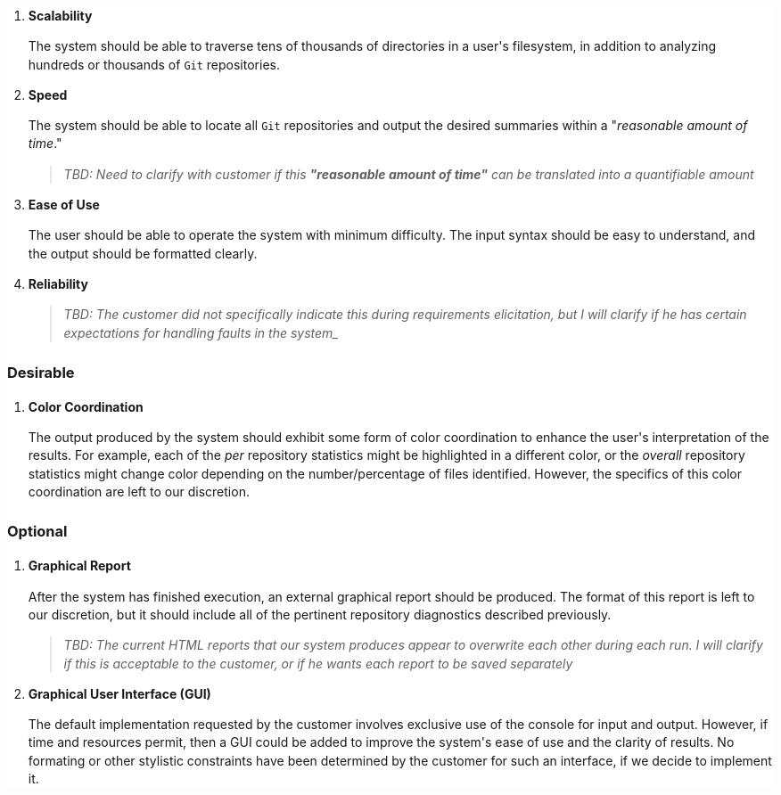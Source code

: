 1. __Scalability__

    The system should be able to traverse tens of thousands of directories in a user's filesystem, in addition to analyzing hundreds or thousands of `Git` repositories.
    
2. __Speed__

	The system should be able to locate all `Git` repositories and output the desired summaries within a "*reasonable amount of time*."
    
    >*TBD: Need to clarify with customer if this __"reasonable amount of time"__ can be translated into a quantifiable amount*
    
3. __Ease of Use__

    The user should be able to operate the system with minimum difficulty.  The input syntax should be easy to understand, and the output should be formatted clearly.
    
4. __Reliability__

	>*TBD: The customer did not specifically indicate this during requirements elicitation, but I will clarify if he has certain expectations for handling faults in the system_*

### Desirable

1. __Color Coordination__

	The output produced by the system should exhibit some form of color coordination to enhance the user's interpretation of the results.  For example, each of the *per* repository statistics might be highlighted in a different color, or the *overall* repository statistics might change color depending on the number/percentage of files identified.  However, the specifics of this color coordination are left to our discretion.

### Optional

1. __Graphical Report__

	After the system has finished execution, an external graphical report should be produced.  The format of this report is left to our discretion, but it should include all of the pertinent repository diagnostics described previously.
	
	>*TBD: The current HTML reports that our system produces appear to overwrite each other during each run.  I will clarify if this is acceptable to the customer, or if he wants each report to be saved separately*
	
2. __Graphical User Interface (GUI)__

	The default implementation requested by the customer involves exclusive use of the console for input and output.  However, if time and resources permit, then a GUI could be added to improve the system's ease of use and the clarity of results.  No formating or other stylistic constraints have been determined by the customer for such an interface, if we decide to implement it. 